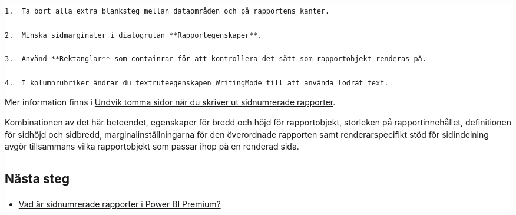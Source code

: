     1.  Ta bort alla extra blanksteg mellan dataområden och på rapportens kanter.  
  
    2.  Minska sidmarginaler i dialogrutan **Rapportegenskaper**.  
  
    3.  Använd **Rektanglar** som containrar för att kontrollera det sätt som rapportobjekt renderas på.  
  
    4.  I kolumnrubriker ändrar du textruteegenskapen WritingMode till att använda lodrät text.  

 Mer information finns i [Undvik tomma sidor när du skriver ut sidnumrerade rapporter](guidance/report-paginated-blank-page.md).

 Kombinationen av det här beteendet, egenskaper för bredd och höjd för rapportobjekt, storleken på rapportinnehållet, definitionen för sidhöjd och sidbredd, marginalinställningarna för den överordnade rapporten samt renderarspecifikt stöd för sidindelning avgör tillsammans vilka rapportobjekt som passar ihop på en renderad sida.
 
## <a name="next-steps"></a>Nästa steg

- [Vad är sidnumrerade rapporter i Power BI Premium?](paginated-reports-report-builder-power-bi.md)  
